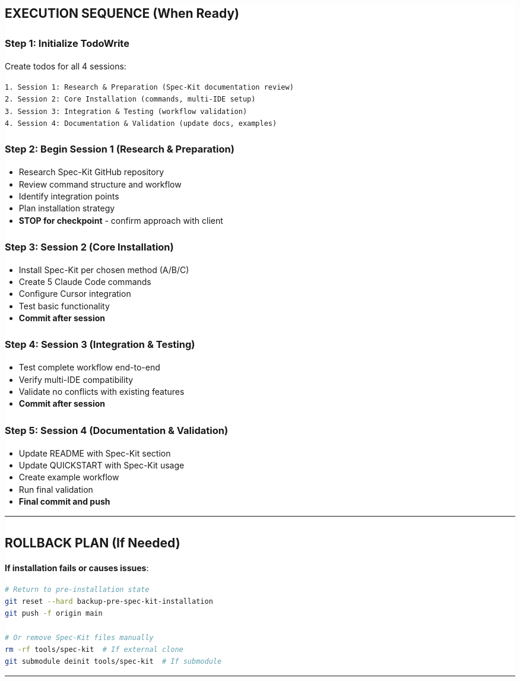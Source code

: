 
## EXECUTION SEQUENCE (When Ready)

### Step 1: Initialize TodoWrite
Create todos for all 4 sessions:
```
1. Session 1: Research & Preparation (Spec-Kit documentation review)
2. Session 2: Core Installation (commands, multi-IDE setup)
3. Session 3: Integration & Testing (workflow validation)
4. Session 4: Documentation & Validation (update docs, examples)
```

### Step 2: Begin Session 1 (Research & Preparation)
- Research Spec-Kit GitHub repository
- Review command structure and workflow
- Identify integration points
- Plan installation strategy
- **STOP for checkpoint** - confirm approach with client

### Step 3: Session 2 (Core Installation)
- Install Spec-Kit per chosen method (A/B/C)
- Create 5 Claude Code commands
- Configure Cursor integration
- Test basic functionality
- **Commit after session**

### Step 4: Session 3 (Integration & Testing)
- Test complete workflow end-to-end
- Verify multi-IDE compatibility
- Validate no conflicts with existing features
- **Commit after session**

### Step 5: Session 4 (Documentation & Validation)
- Update README with Spec-Kit section
- Update QUICKSTART with Spec-Kit usage
- Create example workflow
- Run final validation
- **Final commit and push**

---

## ROLLBACK PLAN (If Needed)

**If installation fails or causes issues**:

```bash
# Return to pre-installation state
git reset --hard backup-pre-spec-kit-installation
git push -f origin main

# Or remove Spec-Kit files manually
rm -rf tools/spec-kit  # If external clone
git submodule deinit tools/spec-kit  # If submodule
```

---